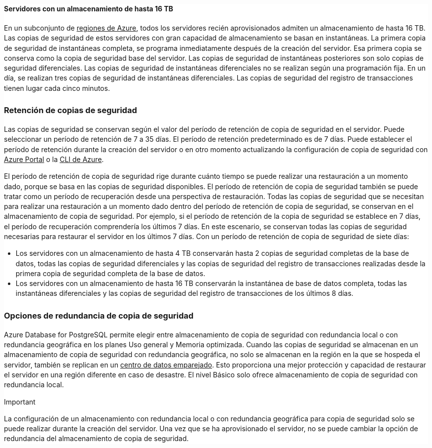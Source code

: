
#### <a name="servers-with-up-to-16-tb-storage"></a>Servidores con un almacenamiento de hasta 16 TB

En un subconjunto de [regiones de Azure](./concepts-pricing-tiers.md#storage), todos los servidores recién aprovisionados admiten un almacenamiento de hasta 16 TB. Las copias de seguridad de estos servidores con gran capacidad de almacenamiento se basan en instantáneas. La primera copia de seguridad de instantáneas completa, se programa inmediatamente después de la creación del servidor. Esa primera copia se conserva como la copia de seguridad base del servidor. Las copias de seguridad de instantáneas posteriores son solo copias de seguridad diferenciales. Las copias de seguridad de instantáneas diferenciales no se realizan según una programación fija. En un día, se realizan tres copias de seguridad de instantáneas diferenciales. Las copias de seguridad del registro de transacciones tienen lugar cada cinco minutos. 

### <a name="backup-retention"></a>Retención de copias de seguridad

Las copias de seguridad se conservan según el valor del período de retención de copia de seguridad en el servidor. Puede seleccionar un período de retención de 7 a 35 días. El período de retención predeterminado es de 7 días. Puede establecer el período de retención durante la creación del servidor o en otro momento actualizando la configuración de copia de seguridad con [Azure Portal](./howto-restore-server-portal.md#set-backup-configuration) o la [CLI de Azure](./howto-restore-server-cli.md#set-backup-configuration). 

El período de retención de copia de seguridad rige durante cuánto tiempo se puede realizar una restauración a un momento dado, porque se basa en las copias de seguridad disponibles. El período de retención de copia de seguridad también se puede tratar como un período de recuperación desde una perspectiva de restauración. Todas las copias de seguridad que se necesitan para realizar una restauración a un momento dado dentro del período de retención de copia de seguridad, se conservan en el almacenamiento de copia de seguridad. Por ejemplo, si el período de retención de la copia de seguridad se establece en 7 días, el período de recuperación comprendería los últimos 7 días. En este escenario, se conservan todas las copias de seguridad necesarias para restaurar el servidor en los últimos 7 días. Con un período de retención de copia de seguridad de siete días:
- Los servidores con un almacenamiento de hasta 4 TB conservarán hasta 2 copias de seguridad completas de la base de datos, todas las copias de seguridad diferenciales y las copias de seguridad del registro de transacciones realizadas desde la primera copia de seguridad completa de la base de datos.
-   Los servidores con un almacenamiento de hasta 16 TB conservarán la instantánea de base de datos completa, todas las instantáneas diferenciales y las copias de seguridad del registro de transacciones de los últimos 8 días.

### <a name="backup-redundancy-options"></a>Opciones de redundancia de copia de seguridad

Azure Database for PostgreSQL permite elegir entre almacenamiento de copia de seguridad con redundancia local o con redundancia geográfica en los planes Uso general y Memoria optimizada. Cuando las copias de seguridad se almacenan en un almacenamiento de copia de seguridad con redundancia geográfica, no solo se almacenan en la región en la que se hospeda el servidor, también se replican en un [centro de datos emparejado](../best-practices-availability-paired-regions.md). Esto proporciona una mejor protección y capacidad de restaurar el servidor en una región diferente en caso de desastre. El nivel Básico solo ofrece almacenamiento de copia de seguridad con redundancia local.

> [!IMPORTANT]
> La configuración de un almacenamiento con redundancia local o con redundancia geográfica para copia de seguridad solo se puede realizar durante la creación del servidor. Una vez que se ha aprovisionado el servidor, no se puede cambiar la opción de redundancia del almacenamiento de copia de seguridad.
